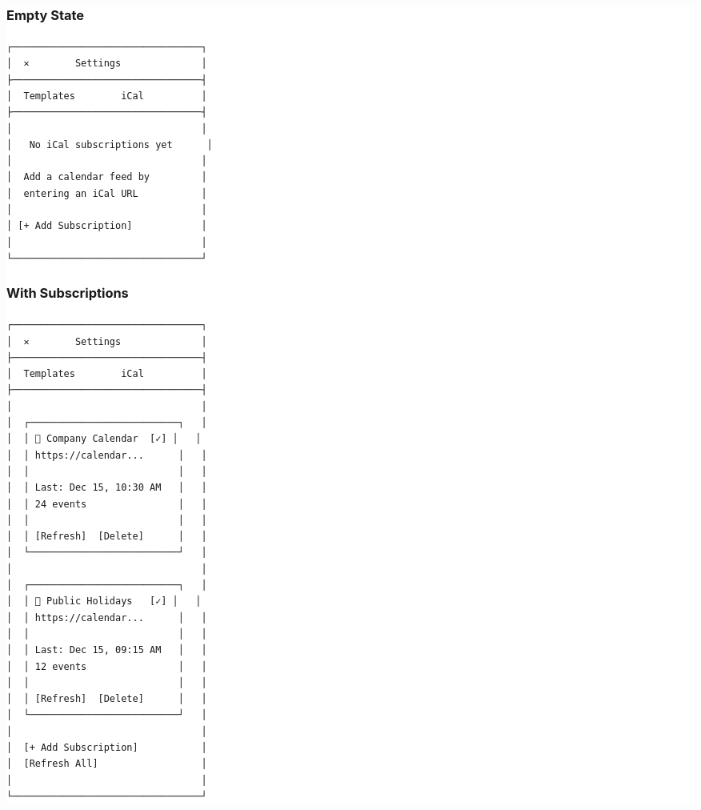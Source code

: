 ### Empty State

```
┌─────────────────────────────────┐
│  ✕        Settings              │
├─────────────────────────────────┤
│  Templates        iCal          │
├─────────────────────────────────┤
│                                 │
│   No iCal subscriptions yet      │
│                                 │
│  Add a calendar feed by         │
│  entering an iCal URL           │
│                                 │
│ [+ Add Subscription]            │
│                                 │
└─────────────────────────────────┘
```

### With Subscriptions

```
┌─────────────────────────────────┐
│  ✕        Settings              │
├─────────────────────────────────┤
│  Templates        iCal          │
├─────────────────────────────────┤
│                                 │
│  ┌──────────────────────────┐   │
│  │ 🔗 Company Calendar  [✓] │   │
│  │ https://calendar...      │   │
│  │                          │   │
│  │ Last: Dec 15, 10:30 AM   │   │
│  │ 24 events                │   │
│  │                          │   │
│  │ [Refresh]  [Delete]      │   │
│  └──────────────────────────┘   │
│                                 │
│  ┌──────────────────────────┐   │
│  │ 🔗 Public Holidays   [✓] │   │
│  │ https://calendar...      │   │
│  │                          │   │
│  │ Last: Dec 15, 09:15 AM   │   │
│  │ 12 events                │   │
│  │                          │   │
│  │ [Refresh]  [Delete]      │   │
│  └──────────────────────────┘   │
│                                 │
│  [+ Add Subscription]           │
│  [Refresh All]                  │
│                                 │
└─────────────────────────────────┘
```

